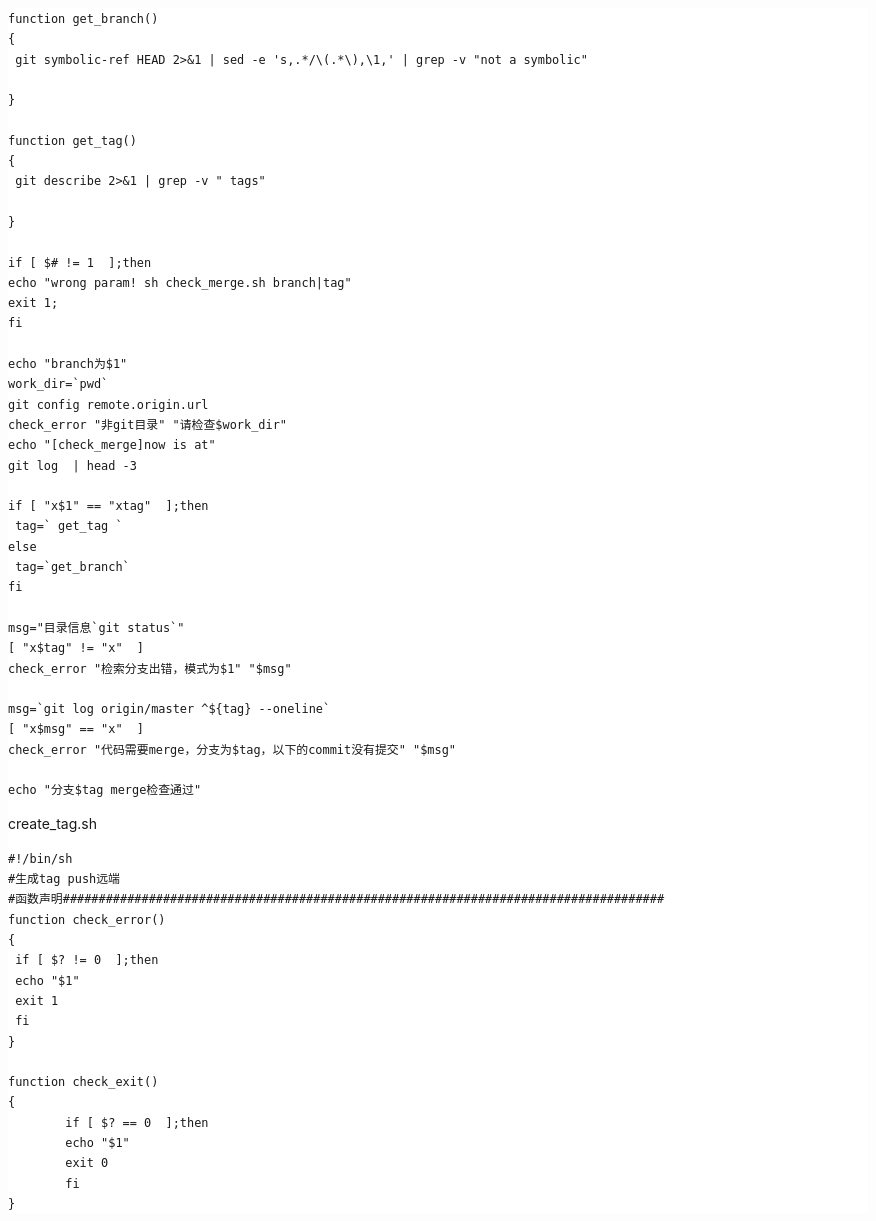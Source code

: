     function get_branch()
    {
     git symbolic-ref HEAD 2>&1 | sed -e 's,.*/\(.*\),\1,' | grep -v "not a symbolic"
    
    }
    
    function get_tag()
    {
     git describe 2>&1 | grep -v " tags"
    
    }
    
    if [ $# != 1  ];then
    echo "wrong param! sh check_merge.sh branch|tag"
    exit 1;
    fi
    
    echo "branch为$1"
    work_dir=`pwd`
    git config remote.origin.url
    check_error "非git目录" "请检查$work_dir"
    echo "[check_merge]now is at"
    git log  | head -3
    
    if [ "x$1" == "xtag"  ];then
     tag=` get_tag `
    else
     tag=`get_branch`
    fi
    
    msg="目录信息`git status`"
    [ "x$tag" != "x"  ]
    check_error "检索分支出错，模式为$1" "$msg"
    
    msg=`git log origin/master ^${tag} --oneline`
    [ "x$msg" == "x"  ]
    check_error "代码需要merge，分支为$tag，以下的commit没有提交" "$msg"
    
    echo "分支$tag merge检查通过"

create_tag.sh

    #!/bin/sh
    #生成tag push远端
    #函数声明####################################################################################
    function check_error()
    {
     if [ $? != 0  ];then
     echo "$1"
     exit 1
     fi
    }
    
    function check_exit()
    {
            if [ $? == 0  ];then
            echo "$1"
            exit 0
            fi
    }
    